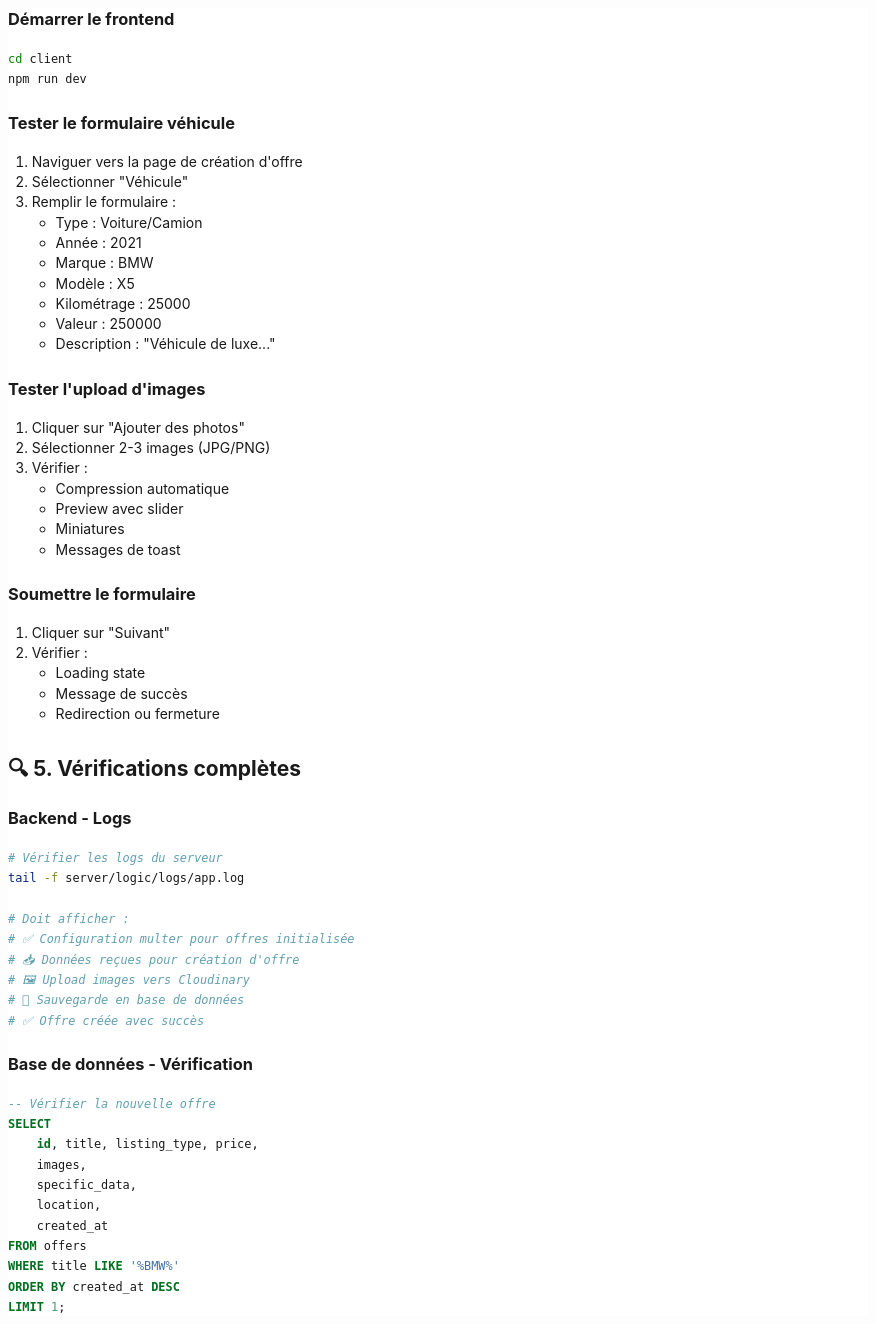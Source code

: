 ### Démarrer le frontend
```bash
cd client
npm run dev
```

### Tester le formulaire véhicule
1. Naviguer vers la page de création d'offre
2. Sélectionner "Véhicule"
3. Remplir le formulaire :
   - Type : Voiture/Camion
   - Année : 2021
   - Marque : BMW
   - Modèle : X5
   - Kilométrage : 25000
   - Valeur : 250000
   - Description : "Véhicule de luxe..."

### Tester l'upload d'images
1. Cliquer sur "Ajouter des photos"
2. Sélectionner 2-3 images (JPG/PNG)
3. Vérifier :
   - Compression automatique
   - Preview avec slider
   - Miniatures
   - Messages de toast

### Soumettre le formulaire
1. Cliquer sur "Suivant"
2. Vérifier :
   - Loading state
   - Message de succès
   - Redirection ou fermeture

## 🔍 5. Vérifications complètes

### Backend - Logs
```bash
# Vérifier les logs du serveur
tail -f server/logic/logs/app.log

# Doit afficher :
# ✅ Configuration multer pour offres initialisée
# 📥 Données reçues pour création d'offre
# 🖼️ Upload images vers Cloudinary
# 💾 Sauvegarde en base de données
# ✅ Offre créée avec succès
```

### Base de données - Vérification
```sql
-- Vérifier la nouvelle offre
SELECT 
    id, title, listing_type, price,
    images,
    specific_data,
    location,
    created_at
FROM offers 
WHERE title LIKE '%BMW%'
ORDER BY created_at DESC 
LIMIT 1;
```